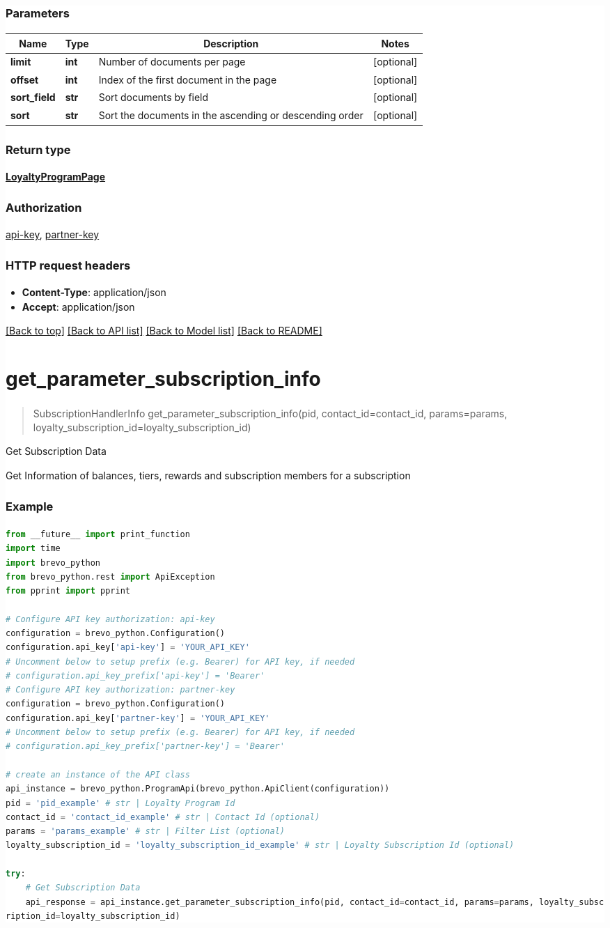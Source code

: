 ### Parameters

Name | Type | Description  | Notes
------------- | ------------- | ------------- | -------------
 **limit** | **int**| Number of documents per page | [optional] 
 **offset** | **int**| Index of the first document in the page | [optional] 
 **sort_field** | **str**| Sort documents by field | [optional] 
 **sort** | **str**| Sort the documents in the ascending or descending order | [optional] 

### Return type

[**LoyaltyProgramPage**](LoyaltyProgramPage.md)

### Authorization

[api-key](../README.md#api-key), [partner-key](../README.md#partner-key)

### HTTP request headers

 - **Content-Type**: application/json
 - **Accept**: application/json

[[Back to top]](#) [[Back to API list]](../README.md#documentation-for-api-endpoints) [[Back to Model list]](../README.md#documentation-for-models) [[Back to README]](../README.md)

# **get_parameter_subscription_info**
> SubscriptionHandlerInfo get_parameter_subscription_info(pid, contact_id=contact_id, params=params, loyalty_subscription_id=loyalty_subscription_id)

Get Subscription Data

Get Information of balances, tiers, rewards and subscription members for a subscription

### Example
```python
from __future__ import print_function
import time
import brevo_python
from brevo_python.rest import ApiException
from pprint import pprint

# Configure API key authorization: api-key
configuration = brevo_python.Configuration()
configuration.api_key['api-key'] = 'YOUR_API_KEY'
# Uncomment below to setup prefix (e.g. Bearer) for API key, if needed
# configuration.api_key_prefix['api-key'] = 'Bearer'
# Configure API key authorization: partner-key
configuration = brevo_python.Configuration()
configuration.api_key['partner-key'] = 'YOUR_API_KEY'
# Uncomment below to setup prefix (e.g. Bearer) for API key, if needed
# configuration.api_key_prefix['partner-key'] = 'Bearer'

# create an instance of the API class
api_instance = brevo_python.ProgramApi(brevo_python.ApiClient(configuration))
pid = 'pid_example' # str | Loyalty Program Id
contact_id = 'contact_id_example' # str | Contact Id (optional)
params = 'params_example' # str | Filter List (optional)
loyalty_subscription_id = 'loyalty_subscription_id_example' # str | Loyalty Subscription Id (optional)

try:
    # Get Subscription Data
    api_response = api_instance.get_parameter_subscription_info(pid, contact_id=contact_id, params=params, loyalty_subscription_id=loyalty_subscription_id)
```